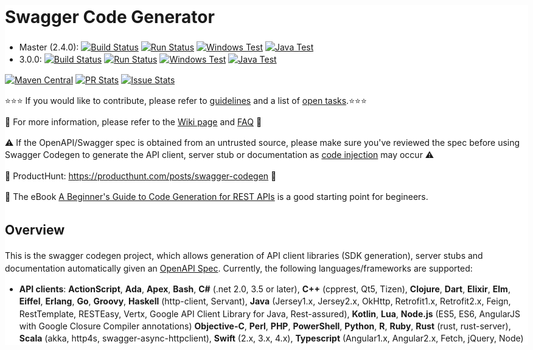 # Swagger Code Generator

- Master (2.4.0): [![Build Status](https://img.shields.io/travis/swagger-api/swagger-codegen/master.svg?label=Petstore%20Integration%20Test)](https://travis-ci.org/swagger-api/swagger-codegen)
[![Run Status](https://img.shields.io/shippable/5782588a3be4f4faa56c5bea.svg?label=Mustache%20Template%20Test)](https://app.shippable.com/projects/5782588a3be4f4faa56c5bea)
[![Windows Test](https://ci.appveyor.com/api/projects/status/github/swagger-api/swagger-codegen?branch=master&svg=true&passingText=Windows%20Test%20-%20OK&failingText=Windows%20Test%20-%20Fails)](https://ci.appveyor.com/project/WilliamCheng/swagger-codegen-wh2wu)
[![Java Test](https://circleci.com/gh/swagger-api/swagger-codegen.svg?style=shield)](https://circleci.com/gh/swagger-api/swagger-codegen)
- 3.0.0:  [![Build Status](https://img.shields.io/travis/swagger-api/swagger-codegen/3.0.0.svg?label=Petstore%20Integration%20Test)](https://travis-ci.org/swagger-api/swagger-codegen)
[![Run Status](https://img.shields.io/shippable/5782588a3be4f4faa56c5bea/3.0.0.svg?label=Mustache%20Template%20Test)](https://app.shippable.com/projects/5782588a3be4f4faa56c5bea)
[![Windows Test](https://ci.appveyor.com/api/projects/status/github/swagger-api/swagger-codegen?branch=3.0.0&svg=true&passingText=Windows%20Test%20-%20OK&failingText=Windows%20Test%20-%20Fails)](https://ci.appveyor.com/project/WilliamCheng/swagger-codegen-wh2wu)
[![Java Test](https://circleci.com/gh/swagger-api/swagger-codegen/tree/3.0.0.svg?style=shield)](https://circleci.com/gh/swagger-api/swagger-codegen)


[![Maven Central](https://maven-badges.herokuapp.com/maven-central/io.swagger/swagger-codegen-project/badge.svg?style=plastic)](https://maven-badges.herokuapp.com/maven-central/io.swagger/swagger-codegen-project)
[![PR Stats](http://issuestats.com/github/swagger-api/swagger-codegen/badge/pr)](http://issuestats.com/github/swagger-api/swagger-codegen) [![Issue Stats](http://issuestats.com/github/swagger-api/swagger-codegen/badge/issue)](http://issuestats.com/github/swagger-api/swagger-codegen)

:star::star::star: If you would like to contribute, please refer to [guidelines](https://github.com/swagger-api/swagger-codegen/blob/master/CONTRIBUTING.md) and a list of [open tasks](https://github.com/swagger-api/swagger-codegen/issues?q=is%3Aopen+is%3Aissue+label%3A%22help+wanted%22).:star::star::star:

:notebook_with_decorative_cover: For more information, please refer to the [Wiki page](https://github.com/swagger-api/swagger-codegen/wiki) and [FAQ](https://github.com/swagger-api/swagger-codegen/wiki/FAQ) :notebook_with_decorative_cover:

:warning: If the OpenAPI/Swagger spec is obtained from an untrusted source, please make sure you've reviewed the spec before using Swagger Codegen to generate the API client, server stub or documentation as [code injection](https://en.wikipedia.org/wiki/Code_injection) may occur :warning:

:rocket: ProductHunt: https://producthunt.com/posts/swagger-codegen :rocket:

:notebook_with_decorative_cover: The eBook [A Beginner's Guide to Code Generation for REST APIs](https://gumroad.com/l/swagger_codegen_beginner) is a good starting point for begineers.

## Overview
This is the swagger codegen project, which allows generation of API client libraries (SDK generation), server stubs and documentation automatically given an [OpenAPI Spec](https://github.com/OAI/OpenAPI-Specification). Currently, the following languages/frameworks are supported:

- **API clients**: **ActionScript**, **Ada**, **Apex**, **Bash**, **C#** (.net 2.0, 3.5 or later), **C++** (cpprest, Qt5, Tizen), **Clojure**, **Dart**, **Elixir**, **Elm**, **Eiffel**, **Erlang**, **Go**, **Groovy**, **Haskell** (http-client, Servant), **Java** (Jersey1.x, Jersey2.x, OkHttp, Retrofit1.x, Retrofit2.x, Feign, RestTemplate, RESTEasy, Vertx, Google API Client Library for Java, Rest-assured), **Kotlin**, **Lua**, **Node.js** (ES5, ES6, AngularJS with Google Closure Compiler annotations) **Objective-C**, **Perl**, **PHP**, **PowerShell**, **Python**, **R**, **Ruby**, **Rust** (rust, rust-server), **Scala** (akka, http4s, swagger-async-httpclient), **Swift** (2.x, 3.x, 4.x), **Typescript** (Angular1.x, Angular2.x, Fetch, jQuery, Node)